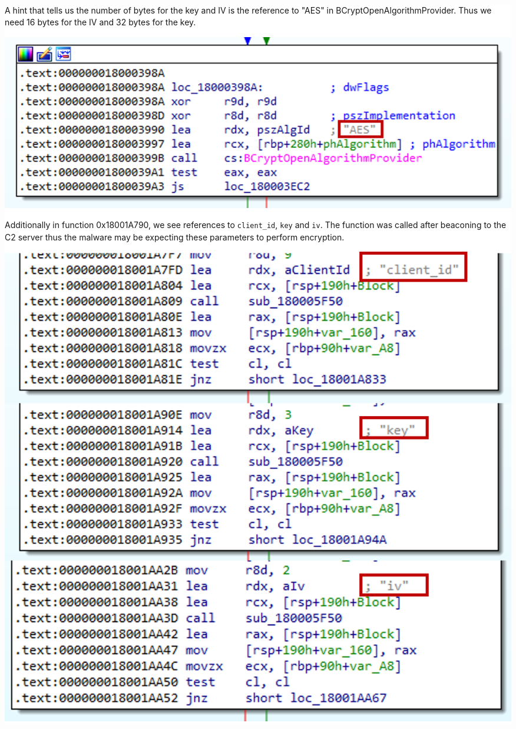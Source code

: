 A hint that tells us the number of bytes for the key and IV is the reference to "AES" in BCryptOpenAlgorithmProvider. Thus we need 16 bytes for the IV and 32 bytes for the key.

![Untitled](/assets/images/htbsherlock/lockpick4/aes.png)

Additionally in function 0x18001A790, we see references to `client_id`, `key` and `iv`. The function was called after beaconing to the C2 server thus the malware may be expecting these parameters to perform encryption.

![Untitled](/assets/images/htbsherlock/lockpick4/response.png)